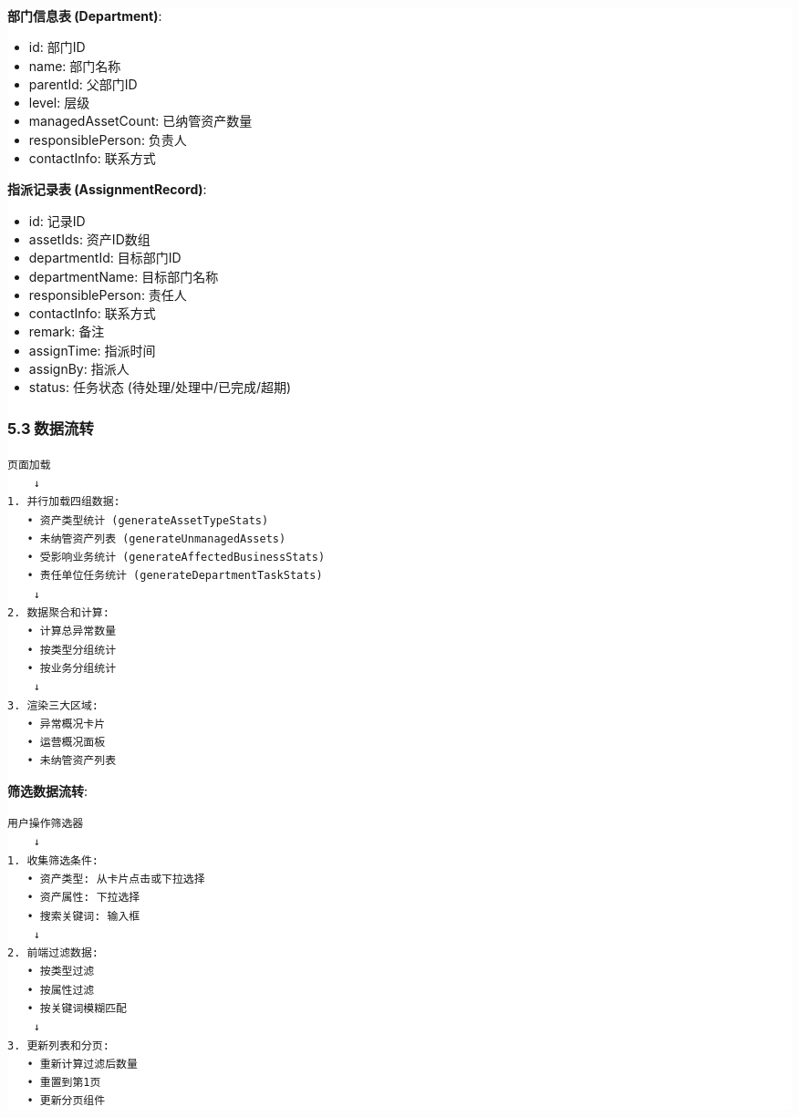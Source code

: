 **部门信息表 (Department)**:
- id: 部门ID
- name: 部门名称
- parentId: 父部门ID
- level: 层级
- managedAssetCount: 已纳管资产数量
- responsiblePerson: 负责人
- contactInfo: 联系方式

**指派记录表 (AssignmentRecord)**:
- id: 记录ID
- assetIds: 资产ID数组
- departmentId: 目标部门ID
- departmentName: 目标部门名称
- responsiblePerson: 责任人
- contactInfo: 联系方式
- remark: 备注
- assignTime: 指派时间
- assignBy: 指派人
- status: 任务状态 (待处理/处理中/已完成/超期)

### 5.3 数据流转

```
页面加载
    ↓
1. 并行加载四组数据:
   • 资产类型统计 (generateAssetTypeStats)
   • 未纳管资产列表 (generateUnmanagedAssets)
   • 受影响业务统计 (generateAffectedBusinessStats)
   • 责任单位任务统计 (generateDepartmentTaskStats)
    ↓
2. 数据聚合和计算:
   • 计算总异常数量
   • 按类型分组统计
   • 按业务分组统计
    ↓
3. 渲染三大区域:
   • 异常概况卡片
   • 运营概况面板
   • 未纳管资产列表
```

**筛选数据流转**:
```
用户操作筛选器
    ↓
1. 收集筛选条件:
   • 资产类型: 从卡片点击或下拉选择
   • 资产属性: 下拉选择
   • 搜索关键词: 输入框
    ↓
2. 前端过滤数据:
   • 按类型过滤
   • 按属性过滤
   • 按关键词模糊匹配
    ↓
3. 更新列表和分页:
   • 重新计算过滤后数量
   • 重置到第1页
   • 更新分页组件
```
